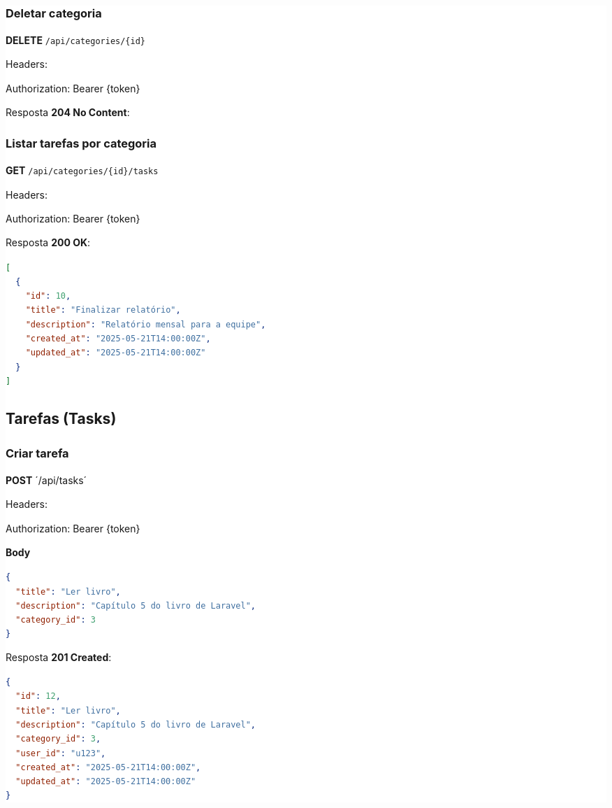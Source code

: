 ### Deletar categoria
**DELETE** `/api/categories/{id}`

Headers:

Authorization: Bearer {token}

Resposta **204 No Content**:

### Listar tarefas por categoria
**GET** `/api/categories/{id}/tasks`

Headers:

Authorization: Bearer {token}

Resposta **200 OK**:
```json
[
  {
    "id": 10,
    "title": "Finalizar relatório",
    "description": "Relatório mensal para a equipe",
    "created_at": "2025-05-21T14:00:00Z",
    "updated_at": "2025-05-21T14:00:00Z"
  }
]
```


## Tarefas (Tasks)
### Criar tarefa
**POST** ´/api/tasks´

Headers:

Authorization: Bearer {token}

**Body**
```json
{
  "title": "Ler livro",
  "description": "Capítulo 5 do livro de Laravel",
  "category_id": 3
}
```
Resposta **201 Created**:
```json
{
  "id": 12,
  "title": "Ler livro",
  "description": "Capítulo 5 do livro de Laravel",
  "category_id": 3,
  "user_id": "u123",
  "created_at": "2025-05-21T14:00:00Z",
  "updated_at": "2025-05-21T14:00:00Z"
}
```
